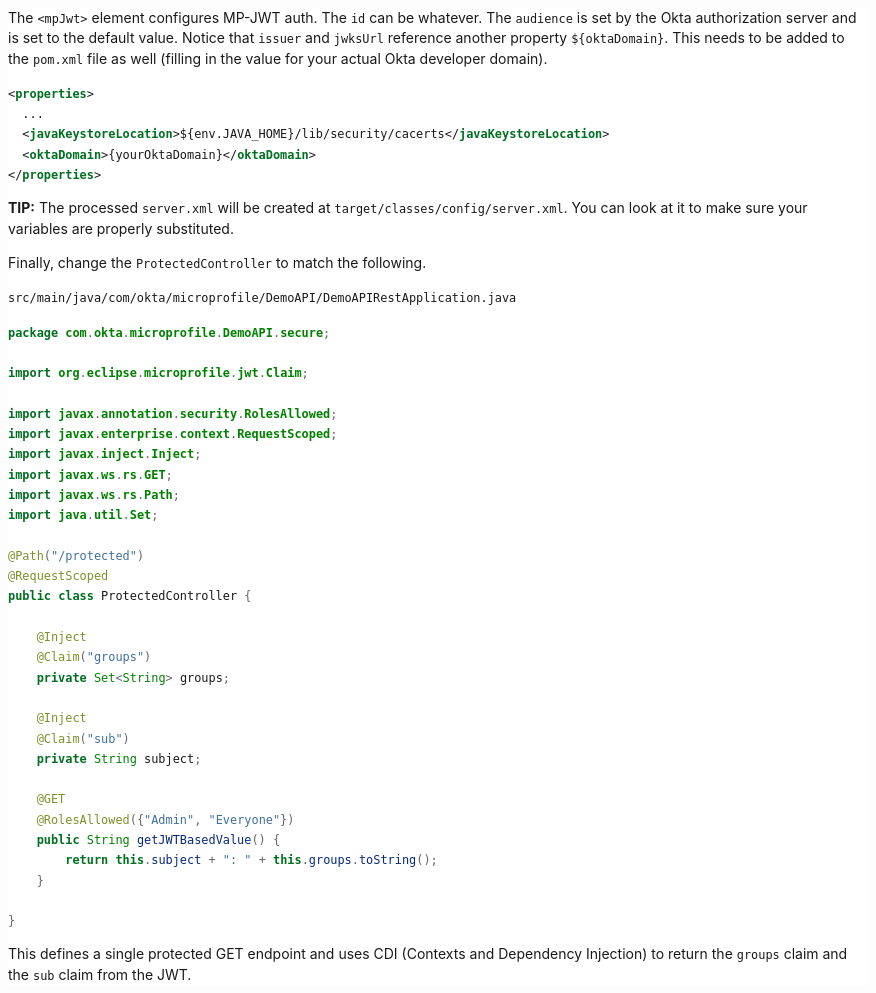 The `<mpJwt>` element configures MP-JWT auth. The `id` can be whatever. The `audience` is set by the Okta authorization server and is set to the default value. Notice that `issuer` and `jwksUrl` reference another property `${oktaDomain}`. This needs to be added to the `pom.xml` file as well (filling in the value for your actual Okta developer domain).

```xml
<properties>  
  ... 
  <javaKeystoreLocation>${env.JAVA_HOME}/lib/security/cacerts</javaKeystoreLocation>
  <oktaDomain>{yourOktaDomain}</oktaDomain>  
</properties>
```

**TIP:** The processed `server.xml` will be created at `target/classes/config/server.xml`. You can look at it to make sure your variables are properly substituted.

Finally, change the `ProtectedController` to match the following.

`src/main/java/com/okta/microprofile/DemoAPI/DemoAPIRestApplication.java`

```java
package com.okta.microprofile.DemoAPI.secure;  
  
import org.eclipse.microprofile.jwt.Claim;  
  
import javax.annotation.security.RolesAllowed;  
import javax.enterprise.context.RequestScoped;  
import javax.inject.Inject;  
import javax.ws.rs.GET;  
import javax.ws.rs.Path;  
import java.util.Set;  
  
@Path("/protected")  
@RequestScoped  
public class ProtectedController {  
  
    @Inject  
    @Claim("groups")  
    private Set<String> groups;  
  
    @Inject  
    @Claim("sub")  
    private String subject;  
  
    @GET  
    @RolesAllowed({"Admin", "Everyone"})  
    public String getJWTBasedValue() {  
        return this.subject + ": " + this.groups.toString();  
    }  
      
}
```

This defines a single protected GET endpoint and uses CDI (Contexts and Dependency Injection) to return the `groups` claim and the `sub` claim from the JWT. 
